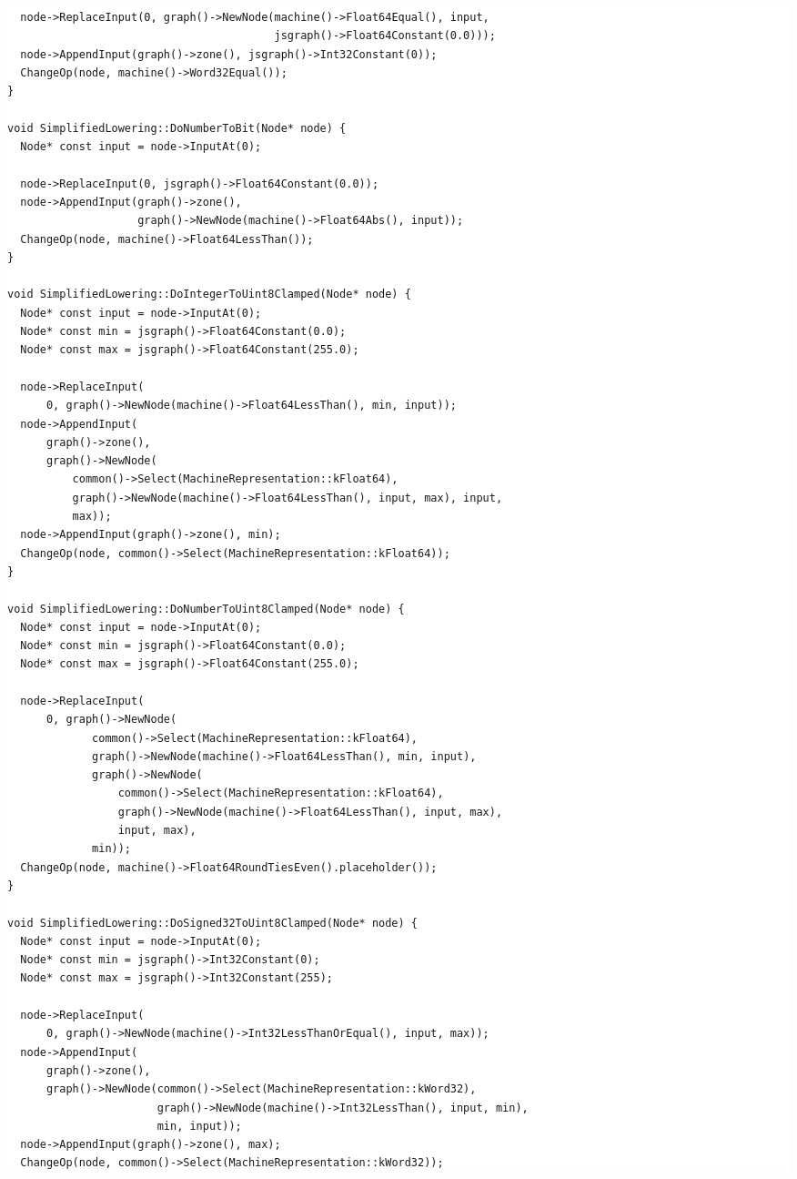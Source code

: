 ```
  node->ReplaceInput(0, graph()->NewNode(machine()->Float64Equal(), input,
                                         jsgraph()->Float64Constant(0.0)));
  node->AppendInput(graph()->zone(), jsgraph()->Int32Constant(0));
  ChangeOp(node, machine()->Word32Equal());
}

void SimplifiedLowering::DoNumberToBit(Node* node) {
  Node* const input = node->InputAt(0);

  node->ReplaceInput(0, jsgraph()->Float64Constant(0.0));
  node->AppendInput(graph()->zone(),
                    graph()->NewNode(machine()->Float64Abs(), input));
  ChangeOp(node, machine()->Float64LessThan());
}

void SimplifiedLowering::DoIntegerToUint8Clamped(Node* node) {
  Node* const input = node->InputAt(0);
  Node* const min = jsgraph()->Float64Constant(0.0);
  Node* const max = jsgraph()->Float64Constant(255.0);

  node->ReplaceInput(
      0, graph()->NewNode(machine()->Float64LessThan(), min, input));
  node->AppendInput(
      graph()->zone(),
      graph()->NewNode(
          common()->Select(MachineRepresentation::kFloat64),
          graph()->NewNode(machine()->Float64LessThan(), input, max), input,
          max));
  node->AppendInput(graph()->zone(), min);
  ChangeOp(node, common()->Select(MachineRepresentation::kFloat64));
}

void SimplifiedLowering::DoNumberToUint8Clamped(Node* node) {
  Node* const input = node->InputAt(0);
  Node* const min = jsgraph()->Float64Constant(0.0);
  Node* const max = jsgraph()->Float64Constant(255.0);

  node->ReplaceInput(
      0, graph()->NewNode(
             common()->Select(MachineRepresentation::kFloat64),
             graph()->NewNode(machine()->Float64LessThan(), min, input),
             graph()->NewNode(
                 common()->Select(MachineRepresentation::kFloat64),
                 graph()->NewNode(machine()->Float64LessThan(), input, max),
                 input, max),
             min));
  ChangeOp(node, machine()->Float64RoundTiesEven().placeholder());
}

void SimplifiedLowering::DoSigned32ToUint8Clamped(Node* node) {
  Node* const input = node->InputAt(0);
  Node* const min = jsgraph()->Int32Constant(0);
  Node* const max = jsgraph()->Int32Constant(255);

  node->ReplaceInput(
      0, graph()->NewNode(machine()->Int32LessThanOrEqual(), input, max));
  node->AppendInput(
      graph()->zone(),
      graph()->NewNode(common()->Select(MachineRepresentation::kWord32),
                       graph()->NewNode(machine()->Int32LessThan(), input, min),
                       min, input));
  node->AppendInput(graph()->zone(), max);
  ChangeOp(node, common()->Select(MachineRepresentation::kWord32));
```